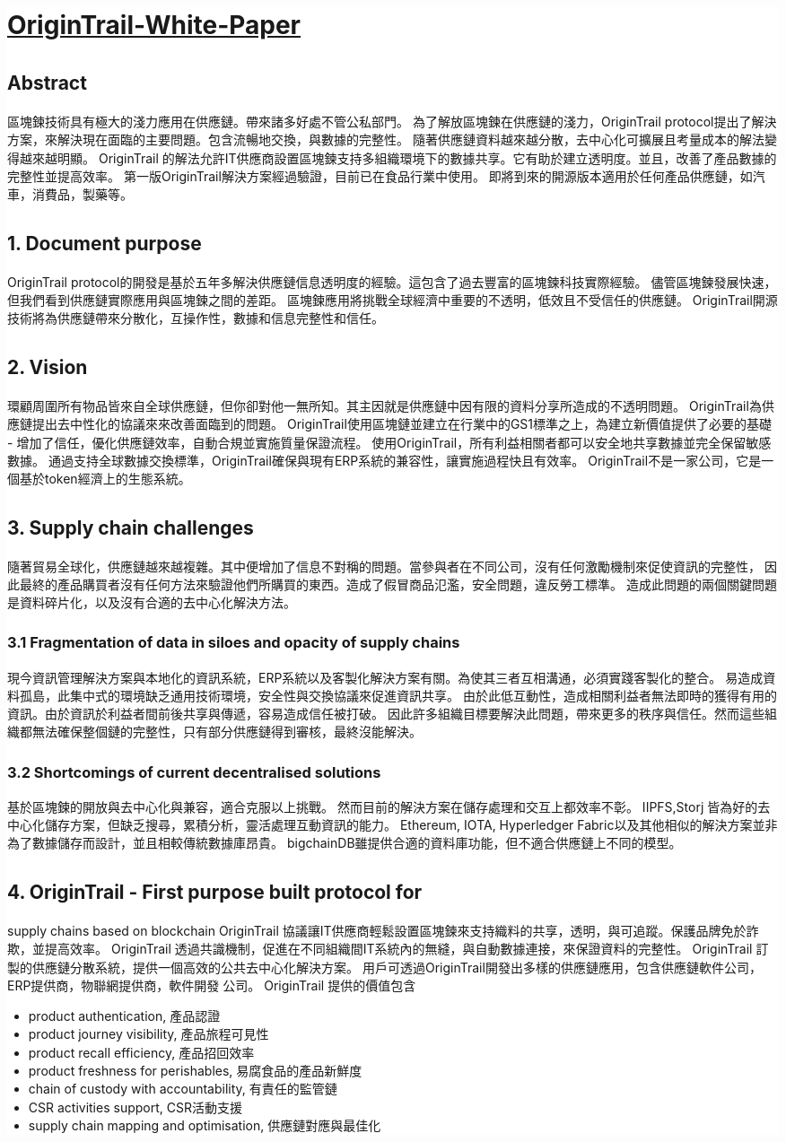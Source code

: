 # [OriginTrail-White-Paper](https://origintrail.io/storage/documents/OriginTrail-White-Paper.pdf)


## Abstract
區塊鍊技術具有極大的淺力應用在供應鏈。帶來諸多好處不管公私部門。
為了解放區塊鍊在供應鏈的淺力，OriginTrail protocol提出了解決方案，來解決現在面臨的主要問題。包含流暢地交換，與數據的完整性。
隨著供應鏈資料越來越分散，去中心化可擴展且考量成本的解法變得越來越明顯。
OriginTrail 的解法允許IT供應商設置區塊鍊支持多組織環境下的數據共享。它有助於建立透明度。並且，改善了產品數據的完整性並提高效率。
第一版OriginTrail解決方案經過驗證，目前已在食品行業中使用。 即將到來的開源版本適用於任何產品供應鏈，如汽車，消費品，製藥等。

## 1. Document purpose
OriginTrail protocol的開發是基於五年多解決供應鏈信息透明度的經驗。這包含了過去豐富的區塊鍊科技實際經驗。
儘管區塊鍊發展快速，但我們看到供應鏈實際應用與區塊鍊之間的差距。
區塊鍊應用將挑戰全球經濟中重要的不透明，低效且不受信任的供應鏈。
OriginTrail開源技術將為供應鏈帶來分散化，互操作性，數據和信息完整性和信任。

## 2. Vision
環顧周圍所有物品皆來自全球供應鏈，但你卻對他一無所知。其主因就是供應鏈中因有限的資料分享所造成的不透明問題。
OriginTrail為供應鏈提出去中性化的協議來來改善面臨到的問題。
OriginTrail使用區塊鏈並建立在行業中的GS1標準之上，為建立新價值提供了必要的基礎 - 增加了信任，優化供應鏈效率，自動合規並實施質量保證流程。
使用OriginTrail，所有利益相關者都可以安全地共享數據並完全保留敏感數據。
通過支持全球數據交換標準，OriginTrail確保與現有ERP系統的兼容性，讓實施過程快且有效率。 
OriginTrail不是一家公司，它是一個基於token經濟上的生態系統。

## 3. Supply chain challenges
隨著貿易全球化，供應鏈越來越複雜。其中便增加了信息不對稱的問題。當參與者在不同公司，沒有任何激勵機制來促使資訊的完整性，
因此最終的產品購買者沒有任何方法來驗證他們所購買的東西。造成了假冒商品氾濫，安全問題，違反勞工標準。
造成此問題的兩個關鍵問題是資料碎片化，以及沒有合適的去中心化解決方法。

### 3.1  Fragmentation of data in siloes and opacity of supply chains
現今資訊管理解決方案與本地化的資訊系統，ERP系統以及客製化解決方案有關。為使其三者互相溝通，必須實踐客製化的整合。
易造成資料孤島，此集中式的環境缺乏通用技術環境，安全性與交換協議來促進資訊共享。
由於此低互動性，造成相關利益者無法即時的獲得有用的資訊。由於資訊於利益者間前後共享與傳遞，容易造成信任被打破。
因此許多組織目標要解決此問題，帶來更多的秩序與信任。然而這些組織都無法確保整個鏈的完整性，只有部分供應鏈得到審核，最終沒能解決。

### 3.2 Shortcomings of current decentralised solutions
基於區塊鍊的開放與去中心化與兼容，適合克服以上挑戰。
然而目前的解決方案在儲存處理和交互上都效率不彰。
IIPFS,Storj 皆為好的去中心化儲存方案，但缺乏搜尋，累積分析，靈活處理互動資訊的能力。
Ethereum, IOTA, Hyperledger Fabric以及其他相似的解決方案並非為了數據儲存而設計，並且相較傳統數據庫昂貴。
bigchainDB雖提供合適的資料庫功能，但不適合供應鏈上不同的模型。

## 4. OriginTrail - First purpose built protocol for
supply chains based on blockchain
OriginTrail 協議讓IT供應商輕鬆設置區塊鍊來支持織料的共享，透明，與可追蹤。保護品牌免於詐欺，並提高效率。
OriginTrail 透過共識機制，促進在不同組織間IT系統內的無縫，與自動數據連接，來保證資料的完整性。
OriginTrail 訂製的供應鏈分散系統，提供一個高效的公共去中心化解決方案。
用戶可透過OriginTrail開發出多樣的供應鏈應用，包含供應鏈軟件公司，ERP提供商，物聯網提供商，軟件開發
公司。
OriginTrail 提供的價值包含
* product authentication,						產品認證
* product journey visibility,					產品旅程可見性
* product recall efficiency,					產品招回效率
* product freshness for perishables,			易腐食品的產品新鮮度
* chain of custody with accountability,			有責任的監管鏈
* CSR activities support,						CSR活動支援
* supply chain mapping and optimisation, 		供應鏈對應與最佳化